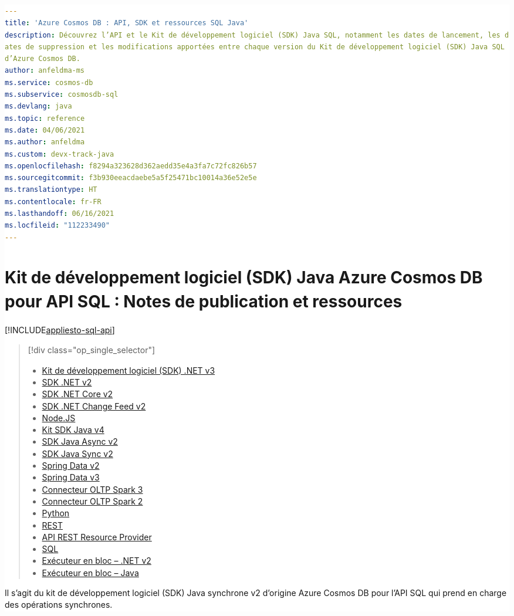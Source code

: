 ```yaml
---
title: 'Azure Cosmos DB : API, SDK et ressources SQL Java'
description: Découvrez l’API et le Kit de développement logiciel (SDK) Java SQL, notamment les dates de lancement, les dates de suppression et les modifications apportées entre chaque version du Kit de développement logiciel (SDK) Java SQL d’Azure Cosmos DB.
author: anfeldma-ms
ms.service: cosmos-db
ms.subservice: cosmosdb-sql
ms.devlang: java
ms.topic: reference
ms.date: 04/06/2021
ms.author: anfeldma
ms.custom: devx-track-java
ms.openlocfilehash: f8294a323628d362aedd35e4a3fa7c72fc826b57
ms.sourcegitcommit: f3b930eeacdaebe5a5f25471bc10014a36e52e5e
ms.translationtype: HT
ms.contentlocale: fr-FR
ms.lasthandoff: 06/16/2021
ms.locfileid: "112233490"
---
```

# <a name="azure-cosmos-db-java-sdk-for-sql-api-release-notes-and-resources"></a>Kit de développement logiciel (SDK) Java Azure Cosmos DB pour API SQL : Notes de publication et ressources
[!INCLUDE[appliesto-sql-api](includes/appliesto-sql-api.md)]
> [!div class="op_single_selector"]
> * [Kit de développement logiciel (SDK) .NET v3](sql-api-sdk-dotnet-standard.md)
> * [SDK .NET v2](sql-api-sdk-dotnet.md)
> * [SDK .NET Core v2](sql-api-sdk-dotnet-core.md)
> * [SDK .NET Change Feed v2](sql-api-sdk-dotnet-changefeed.md)
> * [Node.JS](sql-api-sdk-node.md)
> * [Kit SDK Java v4](sql-api-sdk-java-v4.md)
> * [SDK Java Async v2](sql-api-sdk-async-java.md)
> * [SDK Java Sync v2](sql-api-sdk-java.md)
> * [Spring Data v2](sql-api-sdk-java-spring-v2.md)
> * [Spring Data v3](sql-api-sdk-java-spring-v3.md)
> * [Connecteur OLTP Spark 3](sql-api-sdk-java-spark-v3.md)
> * [Connecteur OLTP Spark 2](sql-api-sdk-java-spark.md)
> * [Python](sql-api-sdk-python.md)
> * [REST](/rest/api/cosmos-db/)
> * [API REST Resource Provider](/rest/api/cosmos-db-resource-provider/)
> * [SQL](./sql-query-getting-started.md)
> * [Exécuteur en bloc – .NET v2](sql-api-sdk-bulk-executor-dot-net.md)
> * [Exécuteur en bloc – Java](sql-api-sdk-bulk-executor-java.md)

Il s’agit du kit de développement logiciel (SDK) Java synchrone v2 d’origine Azure Cosmos DB pour l’API SQL qui prend en charge des opérations synchrones.
